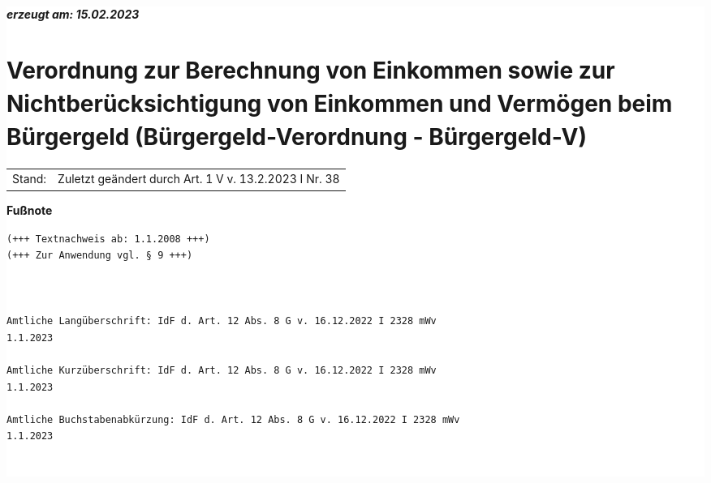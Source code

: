 <td colspan="2">

  
  

##### erzeugt am: 15.02.2023

</td>

</tr>

</table>

<span id="BJNR294200007.html"></span>

# Verordnung zur Berechnung von Einkommen sowie zur Nichtberücksichtigung von Einkommen und Vermögen beim Bürgergeld (Bürgergeld-Verordnung - Bürgergeld-V)

<div>

<div class="jnhtml">

|        |                                                       |
| ------ | ----------------------------------------------------- |
| Stand: | Zuletzt geändert durch Art. 1 V v. 13.2.2023 I Nr. 38 |

</div>

</div>

<div>

  
**Fußnote**

<div class="jnhtml">

<div>

<div class="jurAbsatz">

  

``` 
(+++ Textnachweis ab: 1.1.2008 +++)
(+++ Zur Anwendung vgl. § 9 +++)
 

 
Amtliche Langüberschrift: IdF d. Art. 12 Abs. 8 G v. 16.12.2022 I 2328 mWv 
1.1.2023
 
Amtliche Kurzüberschrift: IdF d. Art. 12 Abs. 8 G v. 16.12.2022 I 2328 mWv 
1.1.2023
 
Amtliche Buchstabenabkürzung: IdF d. Art. 12 Abs. 8 G v. 16.12.2022 I 2328 mWv 
1.1.2023

 
```
